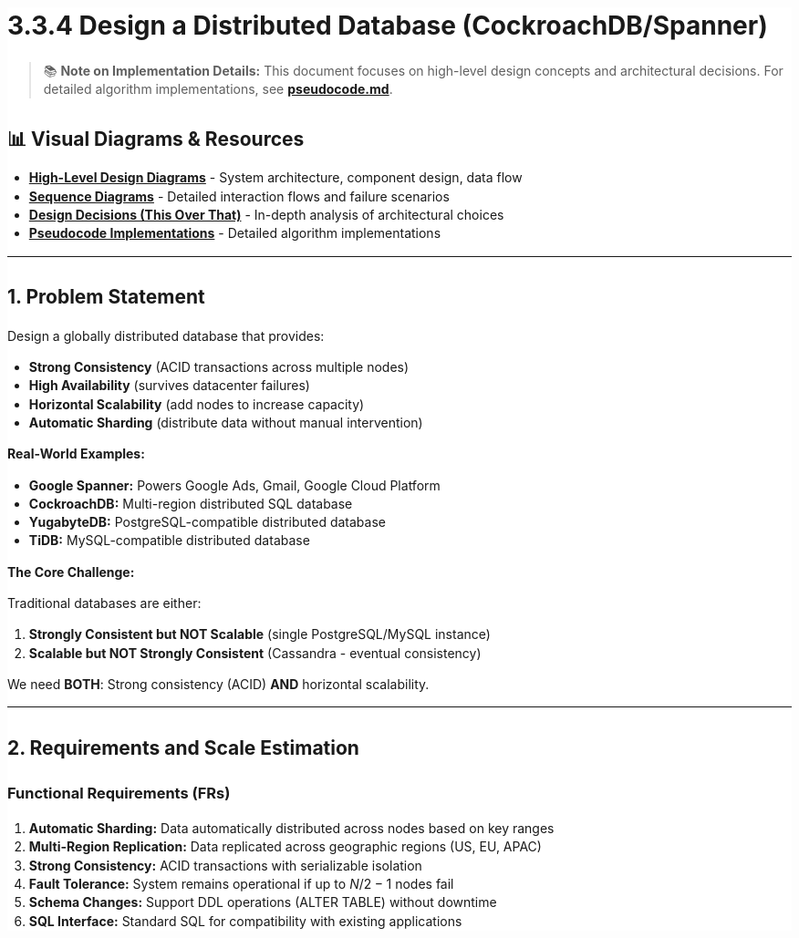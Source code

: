 # 3.3.4 Design a Distributed Database (CockroachDB/Spanner)

> 📚 **Note on Implementation Details:**
> This document focuses on high-level design concepts and architectural decisions. 
> For detailed algorithm implementations, see **[pseudocode.md](./pseudocode.md)**.

## 📊 Visual Diagrams & Resources

- **[High-Level Design Diagrams](./hld-diagram.md)** - System architecture, component design, data flow
- **[Sequence Diagrams](./sequence-diagrams.md)** - Detailed interaction flows and failure scenarios
- **[Design Decisions (This Over That)](./this-over-that.md)** - In-depth analysis of architectural choices
- **[Pseudocode Implementations](./pseudocode.md)** - Detailed algorithm implementations

---

## 1. Problem Statement

Design a globally distributed database that provides:
- **Strong Consistency** (ACID transactions across multiple nodes)
- **High Availability** (survives datacenter failures)
- **Horizontal Scalability** (add nodes to increase capacity)
- **Automatic Sharding** (distribute data without manual intervention)

**Real-World Examples:**
- **Google Spanner:** Powers Google Ads, Gmail, Google Cloud Platform
- **CockroachDB:** Multi-region distributed SQL database
- **YugabyteDB:** PostgreSQL-compatible distributed database
- **TiDB:** MySQL-compatible distributed database

**The Core Challenge:**

Traditional databases are either:
1. **Strongly Consistent but NOT Scalable** (single PostgreSQL/MySQL instance)
2. **Scalable but NOT Strongly Consistent** (Cassandra - eventual consistency)

We need **BOTH**: Strong consistency (ACID) **AND** horizontal scalability.

---

## 2. Requirements and Scale Estimation

### Functional Requirements (FRs)

1. **Automatic Sharding:** Data automatically distributed across nodes based on key ranges
2. **Multi-Region Replication:** Data replicated across geographic regions (US, EU, APAC)
3. **Strong Consistency:** ACID transactions with serializable isolation
4. **Fault Tolerance:** System remains operational if up to $N/2 - 1$ nodes fail
5. **Schema Changes:** Support DDL operations (ALTER TABLE) without downtime
6. **SQL Interface:** Standard SQL for compatibility with existing applications
